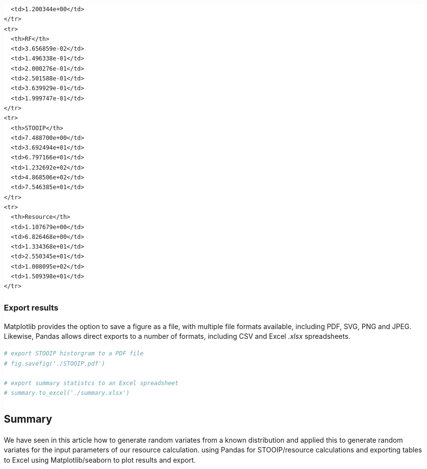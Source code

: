       <td>1.200344e+00</td>
    </tr>
    <tr>
      <th>RF</th>
      <td>3.656859e-02</td>
      <td>1.496338e-01</td>
      <td>2.000276e-01</td>
      <td>2.501588e-01</td>
      <td>3.639929e-01</td>
      <td>1.999747e-01</td>
    </tr>
    <tr>
      <th>STOOIP</th>
      <td>7.488700e+00</td>
      <td>3.692494e+01</td>
      <td>6.797166e+01</td>
      <td>1.232692e+02</td>
      <td>4.868506e+02</td>
      <td>7.546385e+01</td>
    </tr>
    <tr>
      <th>Resource</th>
      <td>1.107679e+00</td>
      <td>6.826468e+00</td>
      <td>1.334368e+01</td>
      <td>2.550345e+01</td>
      <td>1.008095e+02</td>
      <td>1.509398e+01</td>
    </tr>
  </tbody>
</table>
</div>



### Export results

Matplotlib provides the option to save a figure as a file, with multiple file formats available, including PDF, SVG, PNG and JPEG. Likewise, Pandas allows direct exports to a number of formats, including CSV and Excel *.xlsx* spreadsheets.


```python
# export STOOIP historgram to a PDF file
# fig.savefig('./STOOIP.pdf')

# export summary statistcs to an Excel spreadsheet
# summary.to_excel('./summary.xlsx')
```

## Summary

We have seen in this article how to generate random variates from a known distribution and applied this to generate random variates for the input parameters of our resource calculation.
using Pandas for STOOIP/resource calculations and exporting tables to Excel
using Matplotlib/seaborn to plot results and export.
